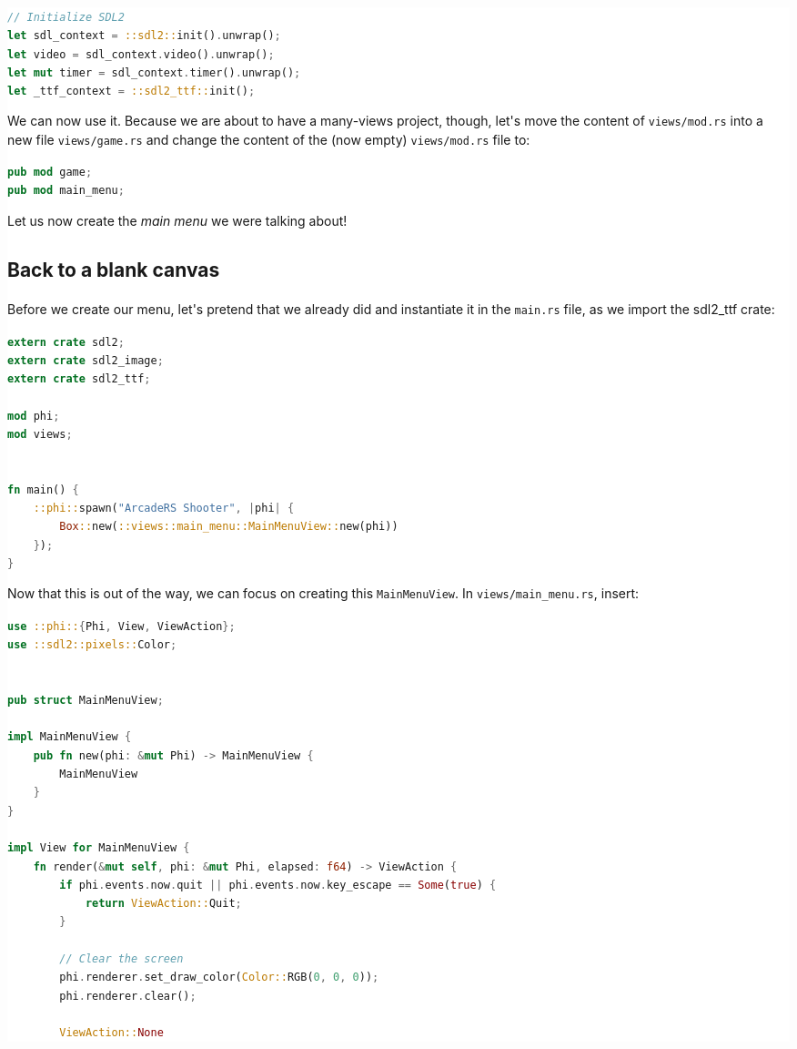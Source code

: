 ```rust
// Initialize SDL2
let sdl_context = ::sdl2::init().unwrap();
let video = sdl_context.video().unwrap();
let mut timer = sdl_context.timer().unwrap();
let _ttf_context = ::sdl2_ttf::init();
```

We can now use it. Because we are about to have a many-views project, though,
let's move the content of `views/mod.rs` into a new file `views/game.rs` and
change the content of the (now empty) `views/mod.rs` file to:

```rust
pub mod game;
pub mod main_menu;
```

Let us now create the _main menu_ we were talking about!


## Back to a blank canvas

Before we create our menu, let's pretend that we already did and instantiate it
in the `main.rs` file, as we import the sdl2\_ttf crate:

```rust
extern crate sdl2;
extern crate sdl2_image;
extern crate sdl2_ttf;

mod phi;
mod views;


fn main() {
    ::phi::spawn("ArcadeRS Shooter", |phi| {
        Box::new(::views::main_menu::MainMenuView::new(phi))
    });
}
```

Now that this is out of the way, we can focus on creating this `MainMenuView`.
In `views/main_menu.rs`, insert:

```rust
use ::phi::{Phi, View, ViewAction};
use ::sdl2::pixels::Color;


pub struct MainMenuView;

impl MainMenuView {
    pub fn new(phi: &mut Phi) -> MainMenuView {
        MainMenuView
    }
}

impl View for MainMenuView {
    fn render(&mut self, phi: &mut Phi, elapsed: f64) -> ViewAction {
        if phi.events.now.quit || phi.events.now.key_escape == Some(true) {
            return ViewAction::Quit;
        }

        // Clear the screen
        phi.renderer.set_draw_color(Color::RGB(0, 0, 0));
        phi.renderer.clear();

        ViewAction::None
```